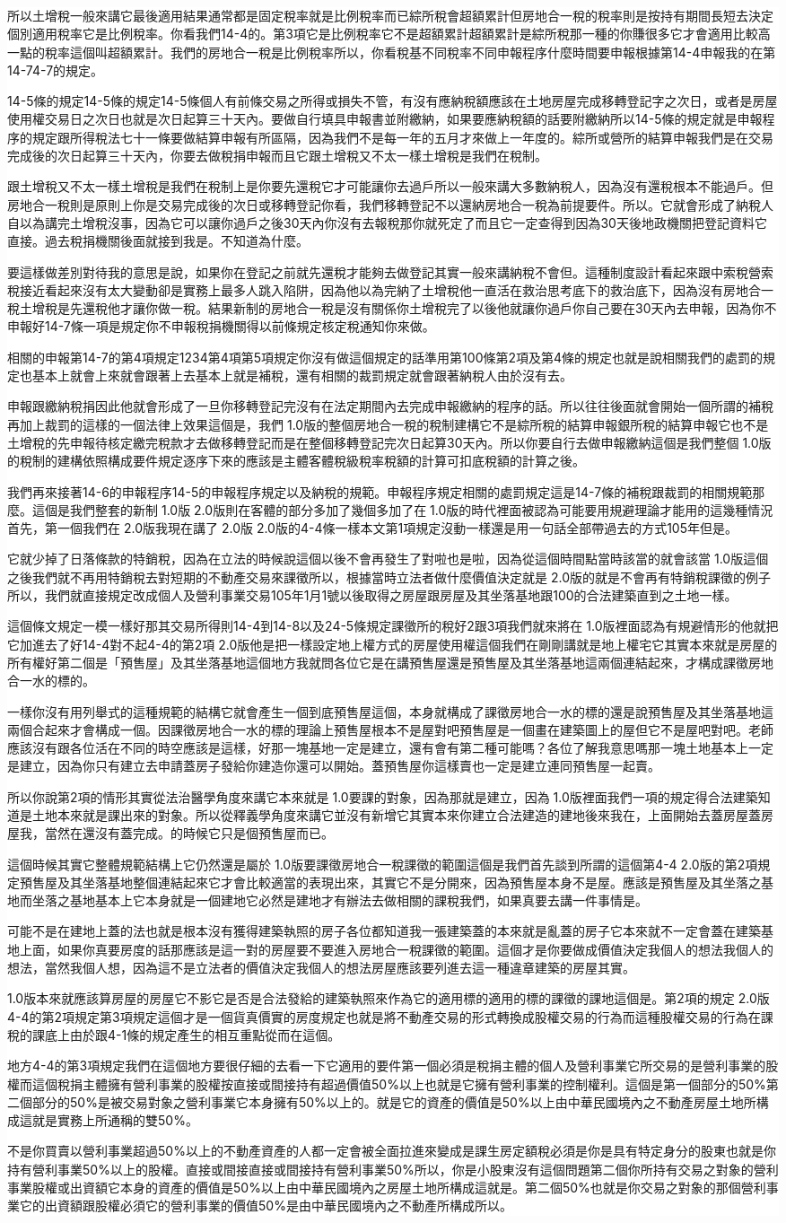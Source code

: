 所以土增稅一般來講它最後適用結果通常都是固定稅率就是比例稅率而已綜所稅會超額累計但房地合一稅的稅率則是按持有期間長短去決定個別適用稅率它是比例稅率。你看我們14-4的。第3項它是比例稅率它不是超額累計超額累計是綜所稅那一種的你賺很多它才會適用比較高一點的稅率這個叫超額累計。我們的房地合一稅是比例稅率所以，你看稅基不同稅率不同申報程序什麼時間要申報根據第14-4申報我的在第14-74-7的規定。

14-5條的規定14-5條的規定14-5條個人有前條交易之所得或損失不管，有沒有應納稅額應該在土地房屋完成移轉登記字之次日，或者是房屋使用權交易日之次日也就是次日起算三十天內。要做自行填具申報書並附繳納，如果要應納稅額的話要附繳納所以14-5條的規定就是申報程序的規定跟所得稅法七十一條要做結算申報有所區隔，因為我們不是每一年的五月才來做上一年度的。綜所或營所的結算申報我們是在交易完成後的次日起算三十天內，你要去做稅捐申報而且它跟土增稅又不太一樣土增稅是我們在稅制。

跟土增稅又不太一樣土增稅是我們在稅制上是你要先還稅它才可能讓你去過戶所以一般來講大多數納稅人，因為沒有還稅根本不能過戶。但房地合一稅則是原則上你是交易完成後的次日或移轉登記你看，我們移轉登記不以還納房地合一稅為前提要件。所以。它就會形成了納稅人自以為講完土增稅沒事，因為它可以讓你過戶之後30天內你沒有去報稅那你就死定了而且它一定查得到因為30天後地政機關把登記資料它直接。過去稅捐機關後面就接到我是。不知道為什麼。

要這樣做差別對待我的意思是說，如果你在登記之前就先還稅才能夠去做登記其實一般來講納稅不會但。這種制度設計看起來跟中索稅營索稅接近看起來沒有太大變動卻是實務上最多人跳入陷阱，因為他以為完納了土增稅他一直活在救治思考底下的救治底下，因為沒有房地合一稅土增稅是先還稅他才讓你做一稅。結果新制的房地合一稅是沒有關係你土增稅完了以後他就讓你過戶你自己要在30天內去申報，因為你不申報好14-7條一項是規定你不申報稅捐機關得以前條規定核定稅通知你來做。

相關的申報第14-7的第4項規定1234第4項第5項規定你沒有做這個規定的話準用第100條第2項及第4條的規定也就是說相關我們的處罰的規定也基本上就會上來就會跟著上去基本上就是補稅，還有相關的裁罰規定就會跟著納稅人由於沒有去。


申報跟繳納稅捐因此他就會形成了一旦你移轉登記完沒有在法定期間內去完成申報繳納的程序的話。所以往往後面就會開始一個所謂的補稅再加上裁罰的這樣的一個法律上效果這個是，我們 1.0版的整個房地合一稅的稅制建構它不是綜所稅的結算申報銀所稅的結算申報它也不是土增稅的先申報待核定繳完稅款才去做移轉登記而是在整個移轉登記完次日起算30天內。所以你要自行去做申報繳納這個是我們整個 1.0版的稅制的建構依照構成要件規定逐序下來的應該是主體客體稅級稅率稅額的計算可扣底稅額的計算之後。

我們再來接著14-6的申報程序14-5的申報程序規定以及納稅的規範。申報程序規定相關的處罰規定這是14-7條的補稅跟裁罰的相關規範那麼。這個是我們整套的新制 1.0版 2.0版則在客體的部分多加了幾個多加了在 1.0版的時代裡面被認為可能要用規避理論才能用的這幾種情況首先，第一個我們在 2.0版我現在講了 2.0版 2.0版的4-4條一樣本文第1項規定沒動一樣還是用一句話全部帶過去的方式105年但是。

它就少掉了日落條款的特銷稅，因為在立法的時候說這個以後不會再發生了對啦也是啦，因為從這個時間點當時該當的就會該當 1.0版這個之後我們就不再用特銷稅去對短期的不動產交易來課徵所以，根據當時立法者做什麼價值決定就是 2.0版的就是不會再有特銷稅課徵的例子所以，我們就直接規定改成個人及營利事業交易105年1月1號以後取得之房屋跟房屋及其坐落基地跟100的合法建築直到之土地一樣。

這個條文規定一模一樣好那其交易所得則14-4到14-8以及24-5條規定課徵所的稅好2跟3項我們就來將在 1.0版裡面認為有規避情形的他就把它加進去了好14-4對不起4-4的第2項 2.0版他是把一樣設定地上權方式的房屋使用權這個我們在剛剛講就是地上權宅它其實本來就是房屋的所有權好第二個是「預售屋」及其坐落基地這個地方我就問各位它是在講預售屋還是預售屋及其坐落基地這兩個連結起來，才構成課徵房地合一水的標的。

一樣你沒有用列舉式的這種規範的結構它就會產生一個到底預售屋這個，本身就構成了課徵房地合一水的標的還是說預售屋及其坐落基地這兩個合起來才會構成一個。因課徵房地合一水的標的理論上預售屋根本不是屋對吧預售屋是一個畫在建築圖上的屋但它不是屋吧對吧。老師應該沒有跟各位活在不同的時空應該是這樣，好那一塊基地一定是建立，還有會有第二種可能嗎？各位了解我意思嗎那一塊土地基本上一定是建立，因為你只有建立去申請蓋房子發給你建造你還可以開始。蓋預售屋你這樣賣也一定是建立連同預售屋一起賣。

所以你說第2項的情形其實從法治醫學角度來講它本來就是 1.0要課的對象，因為那就是建立，因為 1.0版裡面我們一項的規定得合法建築知道是土地本來就是課出來的對象。所以從釋義學角度來講它並沒有新增它其實本來你建立合法建造的建地後來我在，上面開始去蓋房屋蓋房屋我，當然在還沒有蓋完成。的時候它只是個預售屋而已。

這個時候其實它整體規範結構上它仍然還是屬於 1.0版要課徵房地合一稅課徵的範圍這個是我們首先談到所謂的這個第4-4 2.0版的第2項規定預售屋及其坐落基地整個連結起來它才會比較適當的表現出來，其實它不是分開來，因為預售屋本身不是屋。應該是預售屋及其坐落之基地而坐落之基地基本上它本身就是一個建地它必然是建地才有辦法去做相關的課稅我們，如果真要去講一件事情是。

可能不是在建地上蓋的法也就是根本沒有獲得建築執照的房子各位都知道我一張建築蓋的本來就是亂蓋的房子它本來就不一定會蓋在建築基地上面，如果你真要房度的話那應該是這一對的房屋要不要進入房地合一稅課徵的範圍。這個才是你要做成價值決定我個人的想法我個人的想法，當然我個人想，因為這不是立法者的價值決定我個人的想法房屋應該要列進去這一種違章建築的房屋其實。


1.0版本來就應該算房屋的房屋它不影它是否是合法發給的建築執照來作為它的適用標的適用的標的課徵的課地這個是。第2項的規定 2.0版4-4的第2項規定第3項規定這個才是一個貨真價實的房度規定也就是將不動產交易的形式轉換成股權交易的行為而這種股權交易的行為在課稅的課底上由於跟4-1條的規定產生的相互重點從而在這個。

地方4-4的第3項規定我們在這個地方要很仔細的去看一下它適用的要件第一個必須是稅捐主體的個人及營利事業它所交易的是營利事業的股權而這個稅捐主體擁有營利事業的股權按直接或間接持有超過價值50%以上也就是它擁有營利事業的控制權利。這個是第一個部分的50%第二個部分的50%是被交易對象之營利事業它本身擁有50%以上的。就是它的資產的價值是50%以上由中華民國境內之不動產房屋土地所構成這就是實務上所通稱的雙50%。

不是你買賣以營利事業超過50%以上的不動產資產的人都一定會被全面拉進來變成是課生房定額稅必須是你是具有特定身分的股東也就是你持有營利事業50%以上的股權。直接或間接直接或間接持有營利事業50%所以，你是小股東沒有這個問題第二個你所持有交易之對象的營利事業股權或出資額它本身的資產的價值是50%以上由中華民國境內之房屋土地所構成這就是。第二個50%也就是你交易之對象的那個營利事業它的出資額跟股權必須它的營利事業的價值50%是由中華民國境內之不動產所構成所以。
